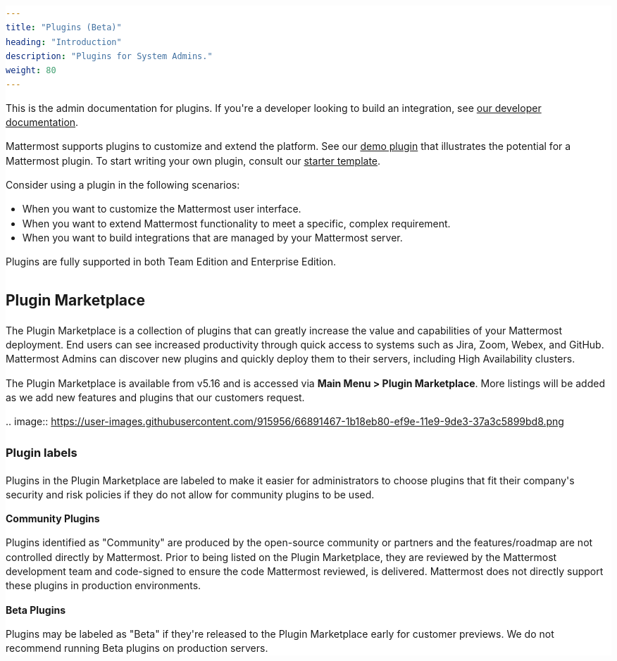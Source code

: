```yaml
---
title: "Plugins (Beta)"
heading: "Introduction"
description: "Plugins for System Admins."
weight: 80
---
```



This is the admin documentation for plugins. If you're a developer looking to build an integration, see [our developer documentation](https://developers.mattermost.com/integrate/getting-started).

Mattermost supports plugins to customize and extend the platform. See our [demo plugin](https://github.com/mattermost/mattermost-plugin-demo) that illustrates the potential for a Mattermost plugin. To start writing your own plugin, consult our [starter template](https://github.com/mattermost/mattermost-plugin-starter-template).

Consider using a plugin in the following scenarios:

 - When you want to customize the Mattermost user interface.
 - When you want to extend Mattermost functionality to meet a specific, complex requirement.
 - When you want to build integrations that are managed by your Mattermost server.

Plugins are fully supported in both Team Edition and Enterprise Edition.

## Plugin Marketplace

The Plugin Marketplace is a collection of plugins that can greatly increase the value and capabilities of your Mattermost deployment. End users can see increased productivity through quick access to systems such as Jira, Zoom, Webex, and GitHub. Mattermost Admins can discover new plugins and quickly deploy them to their servers, including High Availability clusters. 

The Plugin Marketplace is available from v5.16 and is accessed via **Main Menu > Plugin Marketplace**. More listings will be added as we add new features and plugins that our customers request.

.. image:: https://user-images.githubusercontent.com/915956/66891467-1b18eb80-ef9e-11e9-9de3-37a3c5899bd8.png

### Plugin labels

Plugins in the Plugin Marketplace are labeled to make it easier for administrators to choose plugins that fit their company's security and risk policies if they do not allow for community plugins to be used.

**Community Plugins**

Plugins identified as "Community" are produced by the open-source community or partners and the features/roadmap are not controlled directly by Mattermost. Prior to being listed on the Plugin Marketplace, they are reviewed by the Mattermost development team and code-signed to ensure the code Mattermost reviewed, is delivered. Mattermost does not directly support these plugins in production environments.

**Beta Plugins**

Plugins may be labeled as "Beta" if they're released to the Plugin Marketplace early for customer previews. We do not recommend running Beta plugins on production servers.
